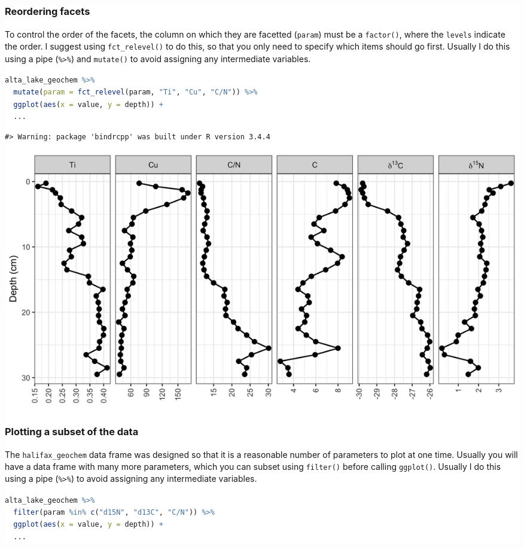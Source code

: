 ### Reordering facets

To control the order of the facets, the column on which they are facetted (`param`) must be a `factor()`, where the `levels` indicate the order. I suggest using `fct_relevel()` to do this, so that you only need to specify which items should go first. Usually I do this using a pipe (`%>%`) and `mutate()` to avoid assigning any intermediate variables.

``` r
alta_lake_geochem %>%
  mutate(param = fct_relevel(param, "Ti", "Cu", "C/N")) %>%
  ggplot(aes(x = value, y = depth)) +
  ...
```

    #> Warning: package 'bindrcpp' was built under R version 3.4.4

![](unnamed-chunk-10-1.png)

### Plotting a subset of the data

The `halifax_geochem` data frame was designed so that it is a reasonable number of parameters to plot at one time. Usually you will have a data frame with many more parameters, which you can subset using `filter()` before calling `ggplot()`. Usually I do this using a pipe (`%>%`) to avoid assigning any intermediate variables.

``` r
alta_lake_geochem %>%
  filter(param %in% c("d15N", "d13C", "C/N")) %>%
  ggplot(aes(x = value, y = depth)) +
  ...
```
